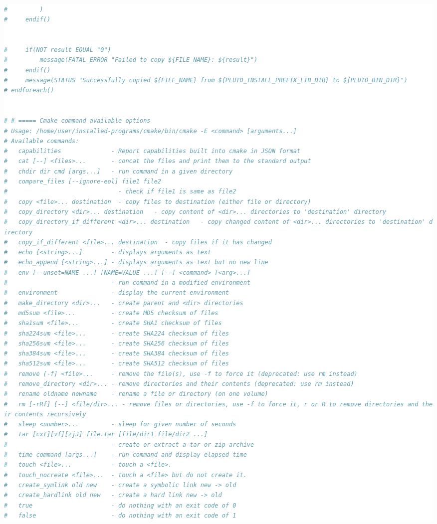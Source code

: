```cmake
#         )
#     endif()


#     if(NOT result EQUAL "0")
#         message(FATAL_ERROR "Failed to copy ${FILE_NAME}: ${result}")
#     endif()
#     message(STATUS "Successfully copied ${FILE_NAME} from ${PLUTO_INSTALL_PREFIX_LIB_DIR} to ${PLUTO_BIN_DIR}")
# endforeach()


# # ===== Cmake command available options
# Usage: /home/user/installed-programs/cmake/bin/cmake -E <command> [arguments...]
# Available commands: 
#   capabilities              - Report capabilities built into cmake in JSON format
#   cat [--] <files>...       - concat the files and print them to the standard output
#   chdir dir cmd [args...]   - run command in a given directory
#   compare_files [--ignore-eol] file1 file2
#                               - check if file1 is same as file2
#   copy <file>... destination  - copy files to destination (either file or directory)
#   copy_directory <dir>... destination   - copy content of <dir>... directories to 'destination' directory
#   copy_directory_if_different <dir>... destination   - copy changed content of <dir>... directories to 'destination' directory
#   copy_if_different <file>... destination  - copy files if it has changed
#   echo [<string>...]        - displays arguments as text
#   echo_append [<string>...] - displays arguments as text but no new line
#   env [--unset=NAME ...] [NAME=VALUE ...] [--] <command> [<arg>...]
#                             - run command in a modified environment
#   environment               - display the current environment
#   make_directory <dir>...   - create parent and <dir> directories
#   md5sum <file>...          - create MD5 checksum of files
#   sha1sum <file>...         - create SHA1 checksum of files
#   sha224sum <file>...       - create SHA224 checksum of files
#   sha256sum <file>...       - create SHA256 checksum of files
#   sha384sum <file>...       - create SHA384 checksum of files
#   sha512sum <file>...       - create SHA512 checksum of files
#   remove [-f] <file>...     - remove the file(s), use -f to force it (deprecated: use rm instead)
#   remove_directory <dir>... - remove directories and their contents (deprecated: use rm instead)
#   rename oldname newname    - rename a file or directory (on one volume)
#   rm [-rRf] [--] <file/dir>... - remove files or directories, use -f to force it, r or R to remove directories and their contents recursively
#   sleep <number>...         - sleep for given number of seconds
#   tar [cxt][vf][zjJ] file.tar [file/dir1 file/dir2 ...]
#                             - create or extract a tar or zip archive
#   time command [args...]    - run command and display elapsed time
#   touch <file>...           - touch a <file>.
#   touch_nocreate <file>...  - touch a <file> but do not create it.
#   create_symlink old new    - create a symbolic link new -> old
#   create_hardlink old new   - create a hard link new -> old
#   true                      - do nothing with an exit code of 0
#   false                     - do nothing with an exit code of 1

```
